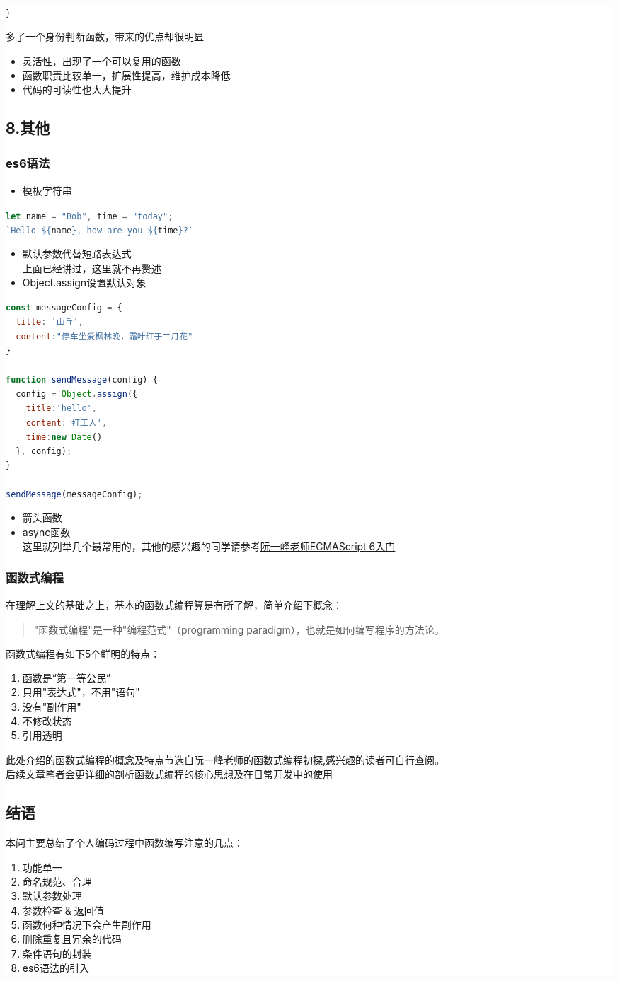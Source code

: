 ```js
}
```
多了一个身份判断函数，带来的优点却很明显
* 灵活性，出现了一个可以复用的函数
* 函数职责比较单一，扩展性提高，维护成本降低
* 代码的可读性也大大提升
## 8.其他
### es6语法
* 模板字符串
```js
let name = "Bob", time = "today";
`Hello ${name}, how are you ${time}?`
```
* 默认参数代替短路表达式  
上面已经讲过，这里就不再赘述
* Object.assign设置默认对象
```js
const messageConfig = {
  title: '山丘',
  content:"停车坐爱枫林晚，霜叶红于二月花"
}

function sendMessage(config) {
  config = Object.assign({
    title:'hello',
    content:'打工人',
    time:new Date()
  }, config);
}

sendMessage(messageConfig);
```
* 箭头函数
* async函数  
这里就列举几个最常用的，其他的感兴趣的同学请参考[阮一峰老师ECMAScript 6入门](https://es6.ruanyifeng.com/#docs) 
### 函数式编程 
在理解上文的基础之上，基本的函数式编程算是有所了解，简单介绍下概念：
>"函数式编程"是一种"编程范式"（programming paradigm），也就是如何编写程序的方法论。

函数式编程有如下5个鲜明的特点：
1. 函数是“第一等公民”
2. 只用"表达式"，不用"语句"
3. 没有"副作用"
4. 不修改状态
5. 引用透明  

此处介绍的函数式编程的概念及特点节选自阮一峰老师的[函数式编程初探](http://www.ruanyifeng.com/blog/2012/04/functional_programming.html),感兴趣的读者可自行查阅。  
后续文章笔者会更详细的剖析函数式编程的核心思想及在日常开发中的使用
## 结语
本问主要总结了个人编码过程中函数编写注意的几点：
1. 功能单一
2. 命名规范、合理
3. 默认参数处理
4. 参数检查 & 返回值
5. 函数何种情况下会产生副作用
6. 删除重复且冗余的代码
7. 条件语句的封装
8. es6语法的引入   